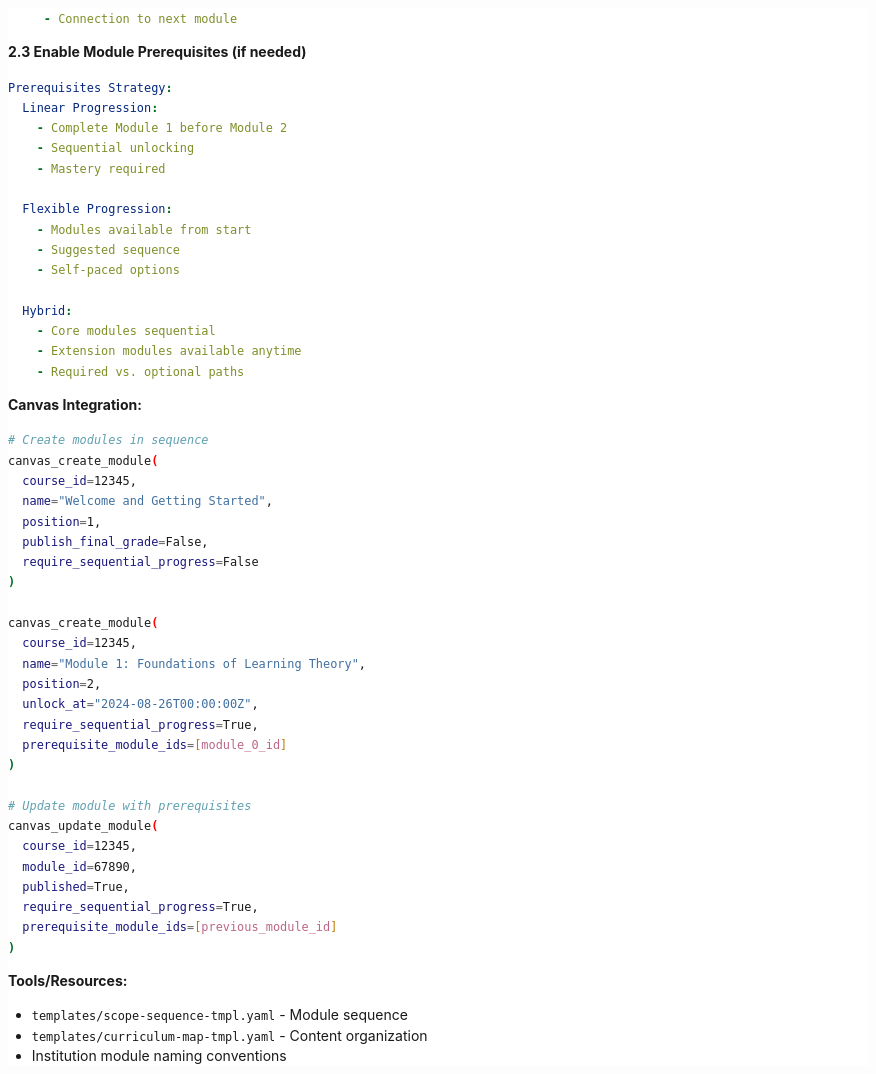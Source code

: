 ```yaml
     - Connection to next module
```

**2.3 Enable Module Prerequisites (if needed)**
```yaml
Prerequisites Strategy:
  Linear Progression:
    - Complete Module 1 before Module 2
    - Sequential unlocking
    - Mastery required

  Flexible Progression:
    - Modules available from start
    - Suggested sequence
    - Self-paced options

  Hybrid:
    - Core modules sequential
    - Extension modules available anytime
    - Required vs. optional paths
```

**Canvas Integration:**
```bash
# Create modules in sequence
canvas_create_module(
  course_id=12345,
  name="Welcome and Getting Started",
  position=1,
  publish_final_grade=False,
  require_sequential_progress=False
)

canvas_create_module(
  course_id=12345,
  name="Module 1: Foundations of Learning Theory",
  position=2,
  unlock_at="2024-08-26T00:00:00Z",
  require_sequential_progress=True,
  prerequisite_module_ids=[module_0_id]
)

# Update module with prerequisites
canvas_update_module(
  course_id=12345,
  module_id=67890,
  published=True,
  require_sequential_progress=True,
  prerequisite_module_ids=[previous_module_id]
)
```

**Tools/Resources:**
- `templates/scope-sequence-tmpl.yaml` - Module sequence
- `templates/curriculum-map-tmpl.yaml` - Content organization
- Institution module naming conventions
